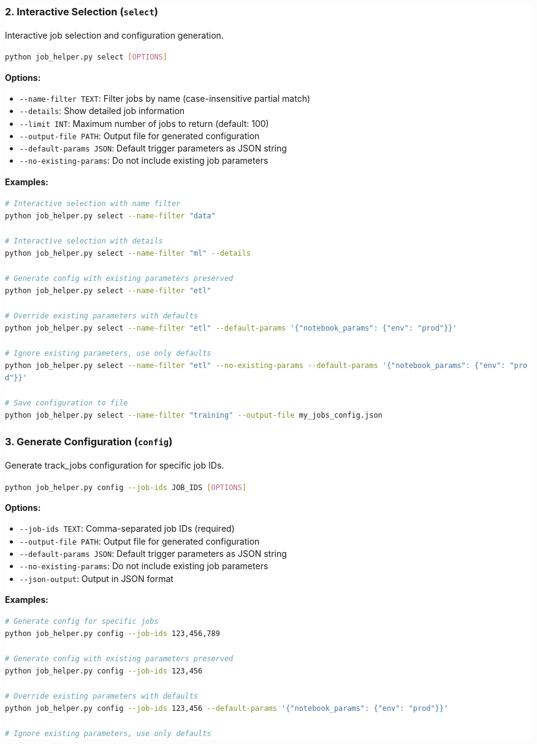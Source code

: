 ### 2. Interactive Selection (`select`)

Interactive job selection and configuration generation.

```bash
python job_helper.py select [OPTIONS]
```

**Options:**
- `--name-filter TEXT`: Filter jobs by name (case-insensitive partial match)
- `--details`: Show detailed job information
- `--limit INT`: Maximum number of jobs to return (default: 100)
- `--output-file PATH`: Output file for generated configuration
- `--default-params JSON`: Default trigger parameters as JSON string
- `--no-existing-params`: Do not include existing job parameters

**Examples:**
```bash
# Interactive selection with name filter
python job_helper.py select --name-filter "data"

# Interactive selection with details
python job_helper.py select --name-filter "ml" --details

# Generate config with existing parameters preserved
python job_helper.py select --name-filter "etl"

# Override existing parameters with defaults
python job_helper.py select --name-filter "etl" --default-params '{"notebook_params": {"env": "prod"}}'

# Ignore existing parameters, use only defaults
python job_helper.py select --name-filter "etl" --no-existing-params --default-params '{"notebook_params": {"env": "prod"}}'

# Save configuration to file
python job_helper.py select --name-filter "training" --output-file my_jobs_config.json
```

### 3. Generate Configuration (`config`)

Generate track_jobs configuration for specific job IDs.

```bash
python job_helper.py config --job-ids JOB_IDS [OPTIONS]
```

**Options:**
- `--job-ids TEXT`: Comma-separated job IDs (required)
- `--output-file PATH`: Output file for generated configuration
- `--default-params JSON`: Default trigger parameters as JSON string
- `--no-existing-params`: Do not include existing job parameters
- `--json-output`: Output in JSON format

**Examples:**
```bash
# Generate config for specific jobs
python job_helper.py config --job-ids 123,456,789

# Generate config with existing parameters preserved
python job_helper.py config --job-ids 123,456

# Override existing parameters with defaults
python job_helper.py config --job-ids 123,456 --default-params '{"notebook_params": {"env": "prod"}}'

# Ignore existing parameters, use only defaults
```